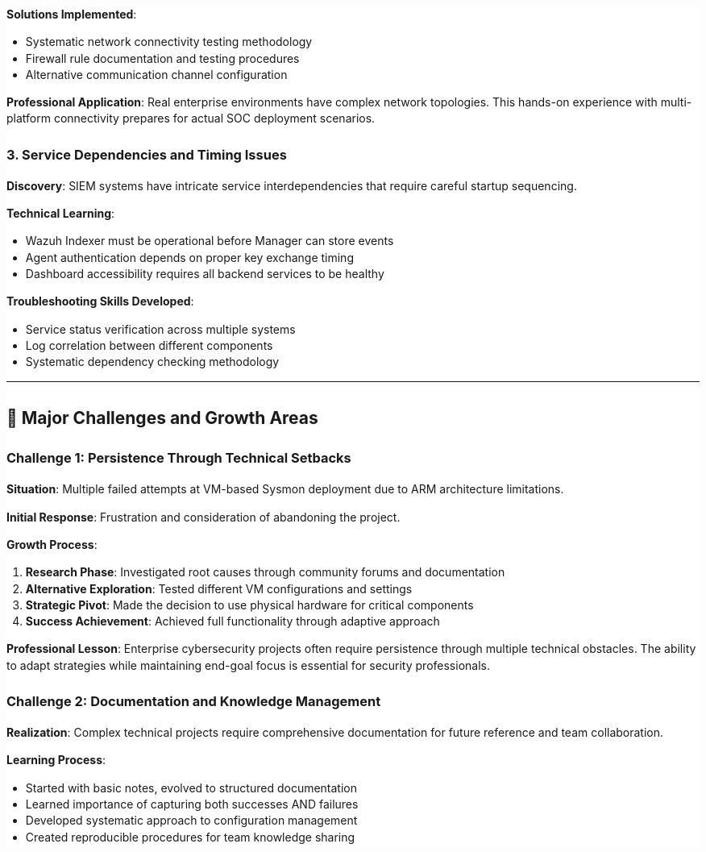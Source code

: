 **Solutions Implemented**:
- Systematic network connectivity testing methodology
- Firewall rule documentation and testing procedures
- Alternative communication channel configuration

**Professional Application**: Real enterprise environments have complex network topologies. This hands-on experience with multi-platform connectivity prepares for actual SOC deployment scenarios.

### 3. Service Dependencies and Timing Issues

**Discovery**: SIEM systems have intricate service interdependencies that require careful startup sequencing.

**Technical Learning**:
- Wazuh Indexer must be operational before Manager can store events
- Agent authentication depends on proper key exchange timing
- Dashboard accessibility requires all backend services to be healthy

**Troubleshooting Skills Developed**:
- Service status verification across multiple systems
- Log correlation between different components
- Systematic dependency checking methodology

***

## 🚧 Major Challenges and Growth Areas

### Challenge 1: Persistence Through Technical Setbacks

**Situation**: Multiple failed attempts at VM-based Sysmon deployment due to ARM architecture limitations.

**Initial Response**: Frustration and consideration of abandoning the project.

**Growth Process**:
1. **Research Phase**: Investigated root causes through community forums and documentation
2. **Alternative Exploration**: Tested different VM configurations and settings
3. **Strategic Pivot**: Made the decision to use physical hardware for critical components
4. **Success Achievement**: Achieved full functionality through adaptive approach

**Professional Lesson**: Enterprise cybersecurity projects often require persistence through multiple technical obstacles. The ability to adapt strategies while maintaining end-goal focus is essential for security professionals.

### Challenge 2: Documentation and Knowledge Management

**Realization**: Complex technical projects require comprehensive documentation for future reference and team collaboration.

**Learning Process**:
- Started with basic notes, evolved to structured documentation
- Learned importance of capturing both successes AND failures
- Developed systematic approach to configuration management
- Created reproducible procedures for team knowledge sharing
